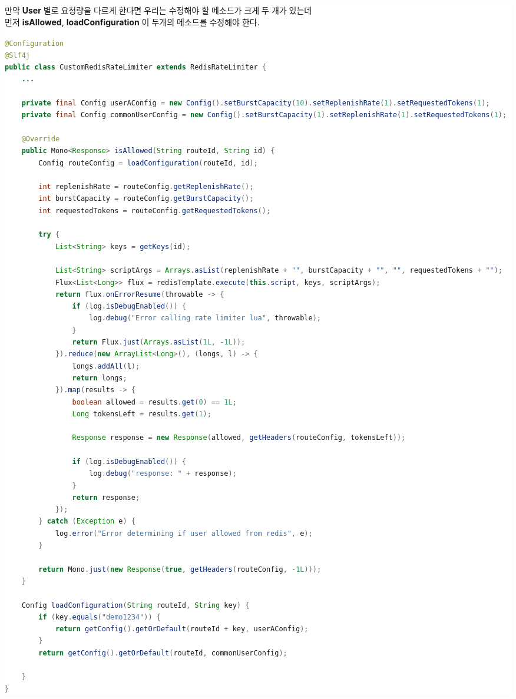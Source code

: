만약 **User** 별로 요청량을 다르게 한다면 우리는 수정해야 할 메소드가 크게 두 개가 있는데  
먼저 **isAllowed**, **loadConfiguration** 이 두개의 메소드를 수정해야 한다.

```java title="CustomRedisRateLimiter.java"
@Configuration
@Slf4j
public class CustomRedisRateLimiter extends RedisRateLimiter {
    ...
    
    private final Config userAConfig = new Config().setBurstCapacity(10).setReplenishRate(1).setRequestedTokens(1);
    private final Config commonUserConfig = new Config().setBurstCapacity(1).setReplenishRate(1).setRequestedTokens(1);

    @Override
    public Mono<Response> isAllowed(String routeId, String id) {
        Config routeConfig = loadConfiguration(routeId, id);

        int replenishRate = routeConfig.getReplenishRate();
        int burstCapacity = routeConfig.getBurstCapacity();
        int requestedTokens = routeConfig.getRequestedTokens();

        try {
            List<String> keys = getKeys(id);

            List<String> scriptArgs = Arrays.asList(replenishRate + "", burstCapacity + "", "", requestedTokens + "");
            Flux<List<Long>> flux = redisTemplate.execute(this.script, keys, scriptArgs);
            return flux.onErrorResume(throwable -> {
                if (log.isDebugEnabled()) {
                    log.debug("Error calling rate limiter lua", throwable);
                }
                return Flux.just(Arrays.asList(1L, -1L));
            }).reduce(new ArrayList<Long>(), (longs, l) -> {
                longs.addAll(l);
                return longs;
            }).map(results -> {
                boolean allowed = results.get(0) == 1L;
                Long tokensLeft = results.get(1);

                Response response = new Response(allowed, getHeaders(routeConfig, tokensLeft));

                if (log.isDebugEnabled()) {
                    log.debug("response: " + response);
                }
                return response;
            });
        } catch (Exception e) {
            log.error("Error determining if user allowed from redis", e);
        }

        return Mono.just(new Response(true, getHeaders(routeConfig, -1L)));
    }

    Config loadConfiguration(String routeId, String key) {
        if (key.equals("demo1234")) {
            return getConfig().getOrDefault(routeId + key, userAConfig);
        }
        return getConfig().getOrDefault(routeId, commonUserConfig);

    }
}
```
